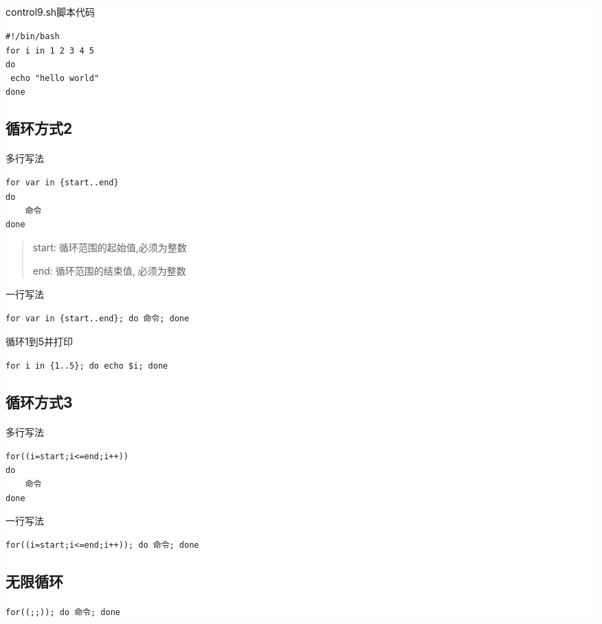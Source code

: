 control9.sh脚本代码

```shell
#!/bin/bash
for i in 1 2 3 4 5
do
 echo "hello world"
done
```

## 循环方式2

多行写法

```shell
for var in {start..end}
do
	命令
done
```

> start:  循环范围的起始值,必须为整数
>
> end: 循环范围的结束值, 必须为整数

一行写法

```shell
for var in {start..end}; do 命令; done
```

循环1到5并打印

```shell
for i in {1..5}; do echo $i; done
```

## 循环方式3

多行写法

```shell
for((i=start;i<=end;i++))
do
	命令
done
```

一行写法

```shell
for((i=start;i<=end;i++)); do 命令; done
```


## 无限循环

```shell
for((;;)); do 命令; done
```
